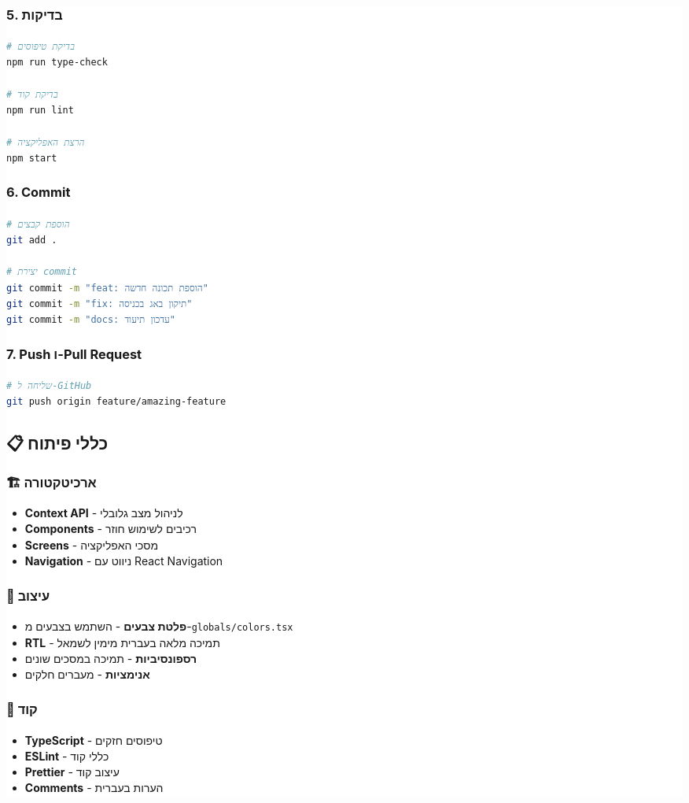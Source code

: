 ### 5. בדיקות

```bash
# בדיקת טיפוסים
npm run type-check

# בדיקת קוד
npm run lint

# הרצת האפליקציה
npm start
```

### 6. Commit

```bash
# הוספת קבצים
git add .

# יצירת commit
git commit -m "feat: הוספת תכונה חדשה"
git commit -m "fix: תיקון באג בכניסה"
git commit -m "docs: עדכון תיעוד"
```

### 7. Push ו-Pull Request

```bash
# שליחה ל-GitHub
git push origin feature/amazing-feature
```

## 📋 כללי פיתוח

### 🏗️ ארכיטקטורה

- **Context API** - לניהול מצב גלובלי
- **Components** - רכיבים לשימוש חוזר
- **Screens** - מסכי האפליקציה
- **Navigation** - ניווט עם React Navigation

### 🎨 עיצוב

- **פלטת צבעים** - השתמש בצבעים מ-`globals/colors.tsx`
- **RTL** - תמיכה מלאה בעברית מימין לשמאל
- **רספונסיביות** - תמיכה במסכים שונים
- **אנימציות** - מעברים חלקים

### 🔧 קוד

- **TypeScript** - טיפוסים חזקים
- **ESLint** - כללי קוד
- **Prettier** - עיצוב קוד
- **Comments** - הערות בעברית
